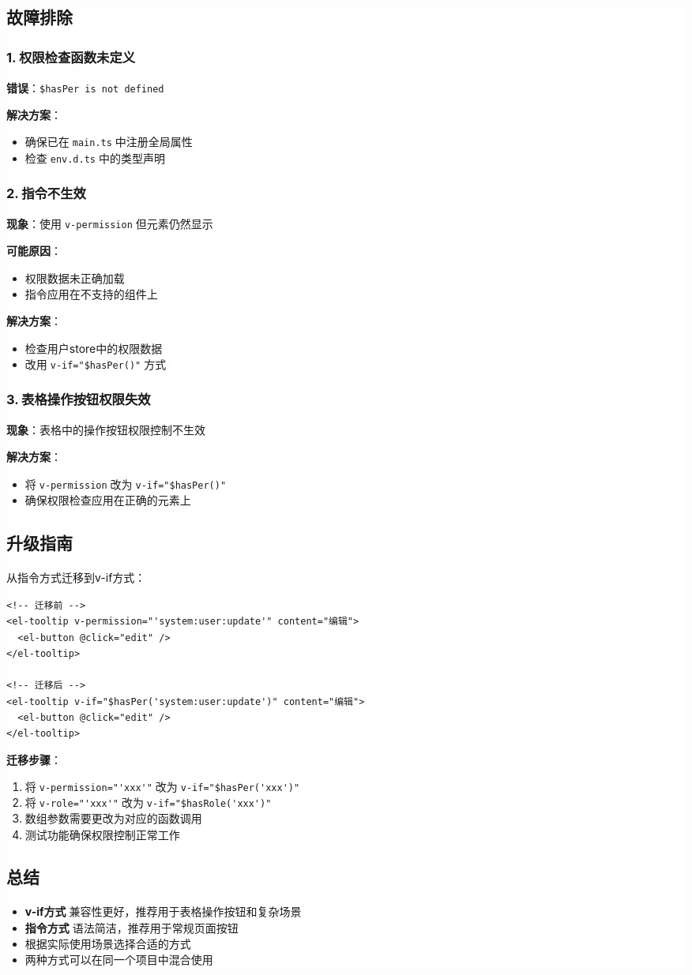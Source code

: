 ## 故障排除

### 1. 权限检查函数未定义

**错误**：`$hasPer is not defined`

**解决方案**：
- 确保已在 `main.ts` 中注册全局属性
- 检查 `env.d.ts` 中的类型声明

### 2. 指令不生效

**现象**：使用 `v-permission` 但元素仍然显示

**可能原因**：
- 权限数据未正确加载
- 指令应用在不支持的组件上

**解决方案**：
- 检查用户store中的权限数据
- 改用 `v-if="$hasPer()"` 方式

### 3. 表格操作按钮权限失效

**现象**：表格中的操作按钮权限控制不生效

**解决方案**：
- 将 `v-permission` 改为 `v-if="$hasPer()"`
- 确保权限检查应用在正确的元素上

## 升级指南

从指令方式迁移到v-if方式：

```vue
<!-- 迁移前 -->
<el-tooltip v-permission="'system:user:update'" content="编辑">
  <el-button @click="edit" />
</el-tooltip>

<!-- 迁移后 -->
<el-tooltip v-if="$hasPer('system:user:update')" content="编辑">
  <el-button @click="edit" />
</el-tooltip>
```

**迁移步骤**：
1. 将 `v-permission="'xxx'"` 改为 `v-if="$hasPer('xxx')"`
2. 将 `v-role="'xxx'"` 改为 `v-if="$hasRole('xxx')"`
3. 数组参数需要更改为对应的函数调用
4. 测试功能确保权限控制正常工作

## 总结

- **v-if方式** 兼容性更好，推荐用于表格操作按钮和复杂场景
- **指令方式** 语法简洁，推荐用于常规页面按钮
- 根据实际使用场景选择合适的方式
- 两种方式可以在同一个项目中混合使用